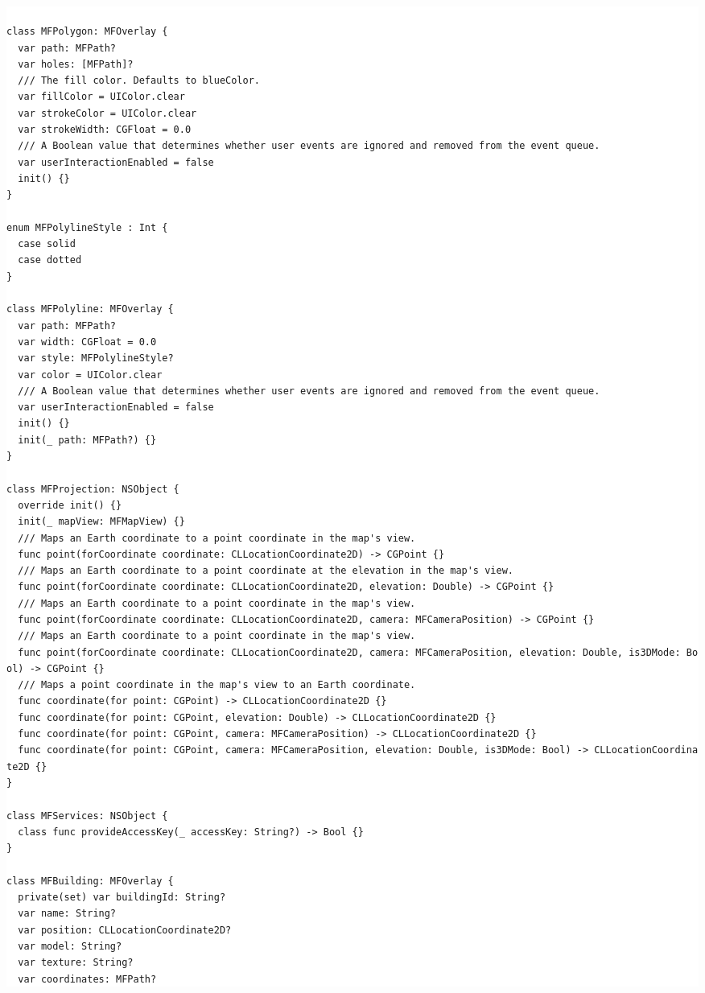   ```objc
  
  class MFPolygon: MFOverlay {
    var path: MFPath?
    var holes: [MFPath]?
    /// The fill color. Defaults to blueColor.
    var fillColor = UIColor.clear
    var strokeColor = UIColor.clear
    var strokeWidth: CGFloat = 0.0
    /// A Boolean value that determines whether user events are ignored and removed from the event queue.
    var userInteractionEnabled = false
    init() {}
  }

  enum MFPolylineStyle : Int {
    case solid
    case dotted
  }

  class MFPolyline: MFOverlay {
    var path: MFPath?
    var width: CGFloat = 0.0
    var style: MFPolylineStyle?
    var color = UIColor.clear
    /// A Boolean value that determines whether user events are ignored and removed from the event queue.
    var userInteractionEnabled = false
    init() {}
    init(_ path: MFPath?) {}
  }
  
  class MFProjection: NSObject {
    override init() {}
    init(_ mapView: MFMapView) {}
    /// Maps an Earth coordinate to a point coordinate in the map's view.
    func point(forCoordinate coordinate: CLLocationCoordinate2D) -> CGPoint {}
    /// Maps an Earth coordinate to a point coordinate at the elevation in the map's view.
    func point(forCoordinate coordinate: CLLocationCoordinate2D, elevation: Double) -> CGPoint {}
    /// Maps an Earth coordinate to a point coordinate in the map's view.
    func point(forCoordinate coordinate: CLLocationCoordinate2D, camera: MFCameraPosition) -> CGPoint {}
    /// Maps an Earth coordinate to a point coordinate in the map's view.
    func point(forCoordinate coordinate: CLLocationCoordinate2D, camera: MFCameraPosition, elevation: Double, is3DMode: Bool) -> CGPoint {}
    /// Maps a point coordinate in the map's view to an Earth coordinate.
    func coordinate(for point: CGPoint) -> CLLocationCoordinate2D {}
    func coordinate(for point: CGPoint, elevation: Double) -> CLLocationCoordinate2D {}
    func coordinate(for point: CGPoint, camera: MFCameraPosition) -> CLLocationCoordinate2D {}
    func coordinate(for point: CGPoint, camera: MFCameraPosition, elevation: Double, is3DMode: Bool) -> CLLocationCoordinate2D {}
  } 

  class MFServices: NSObject {
    class func provideAccessKey(_ accessKey: String?) -> Bool {}
  }

  class MFBuilding: MFOverlay {
    private(set) var buildingId: String?
    var name: String?
    var position: CLLocationCoordinate2D?
    var model: String?
    var texture: String?
    var coordinates: MFPath?
  ```